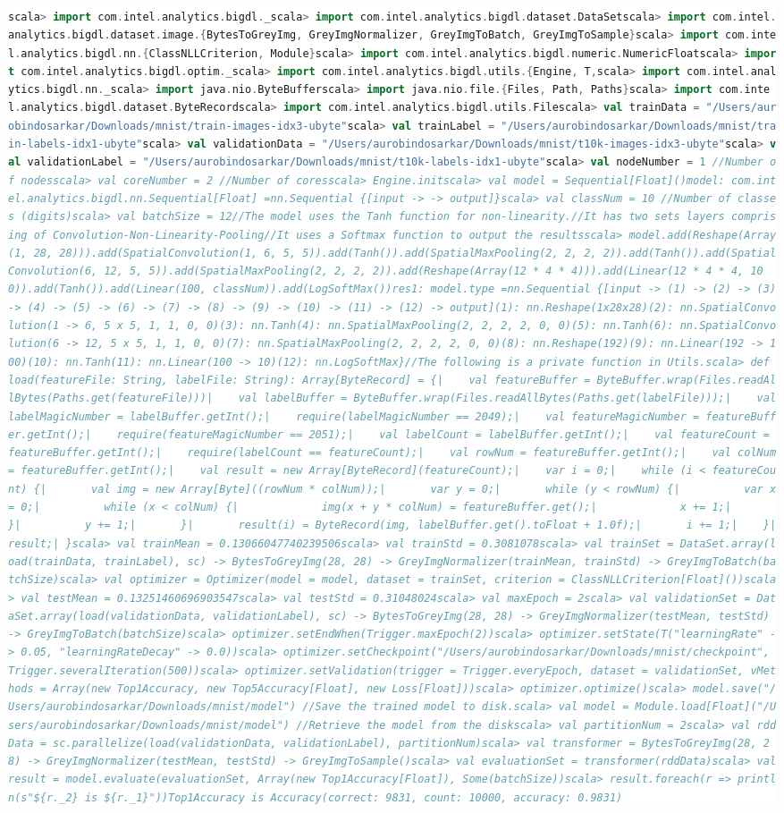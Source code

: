 ```scala
scala> import com.intel.analytics.bigdl._scala> import com.intel.analytics.bigdl.dataset.DataSetscala> import com.intel.analytics.bigdl.dataset.image.{BytesToGreyImg, GreyImgNormalizer, GreyImgToBatch, GreyImgToSample}scala> import com.intel.analytics.bigdl.nn.{ClassNLLCriterion, Module}scala> import com.intel.analytics.bigdl.numeric.NumericFloatscala> import com.intel.analytics.bigdl.optim._scala> import com.intel.analytics.bigdl.utils.{Engine, T,scala> import com.intel.analytics.bigdl.nn._scala> import java.nio.ByteBufferscala> import java.nio.file.{Files, Path, Paths}scala> import com.intel.analytics.bigdl.dataset.ByteRecordscala> import com.intel.analytics.bigdl.utils.Filescala> val trainData = "/Users/aurobindosarkar/Downloads/mnist/train-images-idx3-ubyte"scala> val trainLabel = "/Users/aurobindosarkar/Downloads/mnist/train-labels-idx1-ubyte"scala> val validationData = "/Users/aurobindosarkar/Downloads/mnist/t10k-images-idx3-ubyte"scala> val validationLabel = "/Users/aurobindosarkar/Downloads/mnist/t10k-labels-idx1-ubyte"scala> val nodeNumber = 1 //Number of nodesscala> val coreNumber = 2 //Number of coresscala> Engine.initscala> val model = Sequential[Float]()model: com.intel.analytics.bigdl.nn.Sequential[Float] =nn.Sequential {[input -> -> output]}scala> val classNum = 10 //Number of classes (digits)scala> val batchSize = 12//The model uses the Tanh function for non-linearity.//It has two sets layers comprising of Convolution-Non-Linearity-Pooling//It uses a Softmax function to output the resultsscala> model.add(Reshape(Array(1, 28, 28))).add(SpatialConvolution(1, 6, 5, 5)).add(Tanh()).add(SpatialMaxPooling(2, 2, 2, 2)).add(Tanh()).add(SpatialConvolution(6, 12, 5, 5)).add(SpatialMaxPooling(2, 2, 2, 2)).add(Reshape(Array(12 * 4 * 4))).add(Linear(12 * 4 * 4, 100)).add(Tanh()).add(Linear(100, classNum)).add(LogSoftMax())res1: model.type =nn.Sequential {[input -> (1) -> (2) -> (3) -> (4) -> (5) -> (6) -> (7) -> (8) -> (9) -> (10) -> (11) -> (12) -> output](1): nn.Reshape(1x28x28)(2): nn.SpatialConvolution(1 -> 6, 5 x 5, 1, 1, 0, 0)(3): nn.Tanh(4): nn.SpatialMaxPooling(2, 2, 2, 2, 0, 0)(5): nn.Tanh(6): nn.SpatialConvolution(6 -> 12, 5 x 5, 1, 1, 0, 0)(7): nn.SpatialMaxPooling(2, 2, 2, 2, 0, 0)(8): nn.Reshape(192)(9): nn.Linear(192 -> 100)(10): nn.Tanh(11): nn.Linear(100 -> 10)(12): nn.LogSoftMax}//The following is a private function in Utils.scala> def load(featureFile: String, labelFile: String): Array[ByteRecord] = {|    val featureBuffer = ByteBuffer.wrap(Files.readAllBytes(Paths.get(featureFile)))|    val labelBuffer = ByteBuffer.wrap(Files.readAllBytes(Paths.get(labelFile)));|    val labelMagicNumber = labelBuffer.getInt();|    require(labelMagicNumber == 2049);|    val featureMagicNumber = featureBuffer.getInt();|    require(featureMagicNumber == 2051);|    val labelCount = labelBuffer.getInt();|    val featureCount = featureBuffer.getInt();|    require(labelCount == featureCount);|    val rowNum = featureBuffer.getInt();|    val colNum = featureBuffer.getInt();|    val result = new Array[ByteRecord](featureCount);|    var i = 0;|    while (i < featureCount) {|       val img = new Array[Byte]((rowNum * colNum));|       var y = 0;|       while (y < rowNum) {|          var x = 0;|          while (x < colNum) {|             img(x + y * colNum) = featureBuffer.get();|             x += 1;|          }|          y += 1;|       }|       result(i) = ByteRecord(img, labelBuffer.get().toFloat + 1.0f);|       i += 1;|    }|    result;| }scala> val trainMean = 0.13066047740239506scala> val trainStd = 0.3081078scala> val trainSet = DataSet.array(load(trainData, trainLabel), sc) -> BytesToGreyImg(28, 28) -> GreyImgNormalizer(trainMean, trainStd) -> GreyImgToBatch(batchSize)scala> val optimizer = Optimizer(model = model, dataset = trainSet, criterion = ClassNLLCriterion[Float]())scala> val testMean = 0.13251460696903547scala> val testStd = 0.31048024scala> val maxEpoch = 2scala> val validationSet = DataSet.array(load(validationData, validationLabel), sc) -> BytesToGreyImg(28, 28) -> GreyImgNormalizer(testMean, testStd) -> GreyImgToBatch(batchSize)scala> optimizer.setEndWhen(Trigger.maxEpoch(2))scala> optimizer.setState(T("learningRate" -> 0.05, "learningRateDecay" -> 0.0))scala> optimizer.setCheckpoint("/Users/aurobindosarkar/Downloads/mnist/checkpoint", Trigger.severalIteration(500))scala> optimizer.setValidation(trigger = Trigger.everyEpoch, dataset = validationSet, vMethods = Array(new Top1Accuracy, new Top5Accuracy[Float], new Loss[Float]))scala> optimizer.optimize()scala> model.save("/Users/aurobindosarkar/Downloads/mnist/model") //Save the trained model to disk.scala> val model = Module.load[Float]("/Users/aurobindosarkar/Downloads/mnist/model") //Retrieve the model from the diskscala> val partitionNum = 2scala> val rddData = sc.parallelize(load(validationData, validationLabel), partitionNum)scala> val transformer = BytesToGreyImg(28, 28) -> GreyImgNormalizer(testMean, testStd) -> GreyImgToSample()scala> val evaluationSet = transformer(rddData)scala> val result = model.evaluate(evaluationSet, Array(new Top1Accuracy[Float]), Some(batchSize))scala> result.foreach(r => println(s"${r._2} is ${r._1}"))Top1Accuracy is Accuracy(correct: 9831, count: 10000, accuracy: 0.9831)
```
